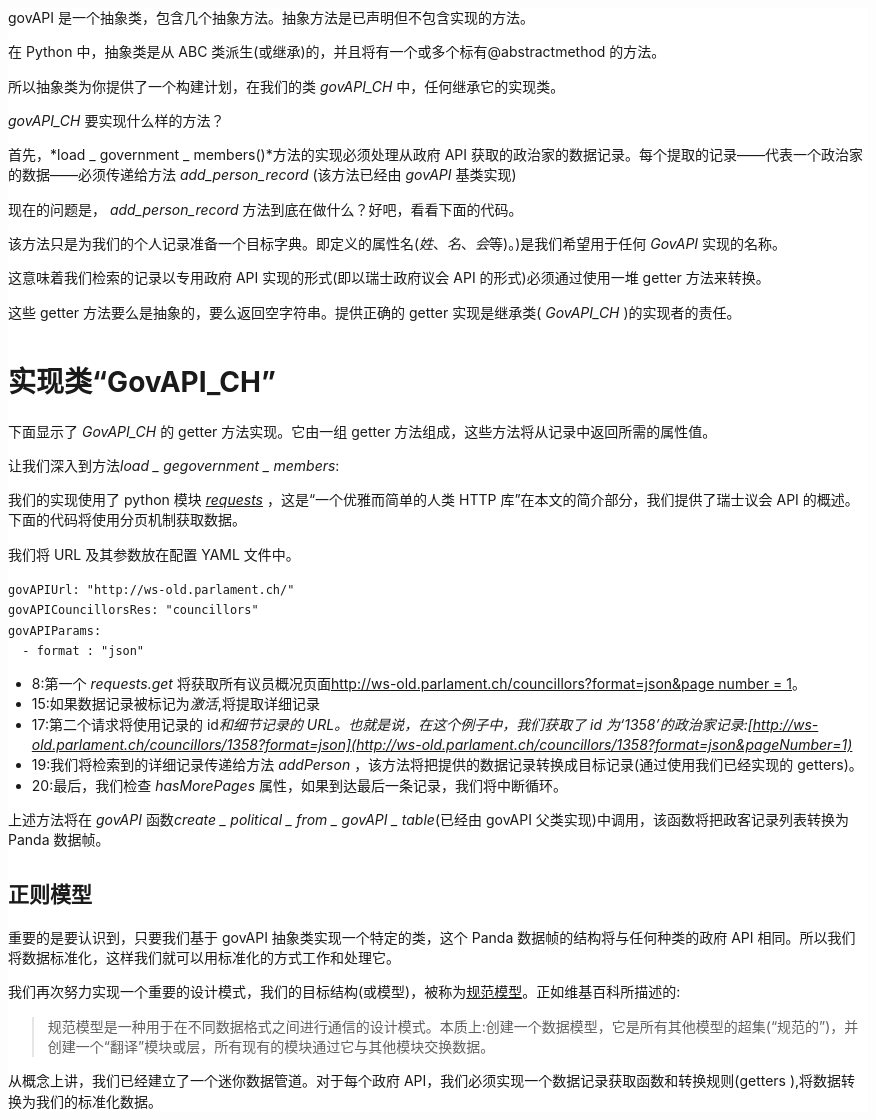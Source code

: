 govAPI 是一个抽象类，包含几个抽象方法。抽象方法是已声明但不包含实现的方法。

在 Python 中，抽象类是从 ABC 类派生(或继承)的，并且将有一个或多个标有@abstractmethod 的方法。

所以抽象类为你提供了一个构建计划，在我们的类 *govAPI_CH* 中，任何继承它的实现类。

*govAPI_CH* 要实现什么样的方法？

首先，*load _ government _ members()*方法的实现必须处理从政府 API 获取的政治家的数据记录。每个提取的记录——代表一个政治家的数据——必须传递给方法 *add_person_record* (该方法已经由 *govAPI* 基类实现)

现在的问题是， *add_person_record* 方法到底在做什么？好吧，看看下面的代码。

该方法只是为我们的个人记录准备一个目标字典。即定义的属性名(*姓*、*名*、*会*等)。)是我们希望用于任何 *GovAPI* 实现的名称。

这意味着我们检索的记录以专用政府 API 实现的形式(即以瑞士政府议会 API 的形式)必须通过使用一堆 getter 方法来转换。

这些 getter 方法要么是抽象的，要么返回空字符串。提供正确的 getter 实现是继承类( *GovAPI_CH* )的实现者的责任。

# 实现类“GovAPI_CH”

下面显示了 *GovAPI_CH* 的 getter 方法实现。它由一组 getter 方法组成，这些方法将从记录中返回所需的属性值。

让我们深入到方法*load _ gegovernment _ members*:

我们的实现使用了 python 模块 [*requests*](http://docs.python-requests.org/en/master/) ，这是“一个优雅而简单的人类 HTTP 库”在本文的简介部分，我们提供了瑞士议会 API 的概述。下面的代码将使用分页机制获取数据。

我们将 URL 及其参数放在配置 YAML 文件中。

```
govAPIUrl: "http://ws-old.parlament.ch/" 
govAPICouncillorsRes: "councillors" 
govAPIParams: 
  - format : "json"
```

*   8:第一个 *requests.get* 将获取所有议员概况页面[http://ws-old.parlament.ch/councillors?format=json&page number = 1](http://ws-old.parlament.ch/councillors?format=json&pageNumber=1)。
*   15:如果数据记录被标记为*激活*,将提取详细记录
*   17:第二个请求将使用记录的 id*和细节记录的 URL。也就是说，在这个例子中，我们获取了 id 为‘1358’的政治家记录:[http://ws-old.parlament.ch/councillors/1358?format=json](http://ws-old.parlament.ch/councillors/1358?format=json&pageNumber=1)*
*   19:我们将检索到的详细记录传递给方法 *addPerson* ，该方法将把提供的数据记录转换成目标记录(通过使用我们已经实现的 getters)。
*   20:最后，我们检查 *hasMorePages* 属性，如果到达最后一条记录，我们将中断循环。

上述方法将在 *govAPI* 函数*create _ political _ from _ govAPI _ table*(已经由 govAPI 父类实现)中调用，该函数将把政客记录列表转换为 Panda 数据帧。

## 正则模型

重要的是要认识到，只要我们基于 govAPI 抽象类实现一个特定的类，这个 Panda 数据帧的结构将与任何种类的政府 API 相同。所以我们将数据标准化，这样我们就可以用标准化的方式工作和处理它。

我们再次努力实现一个重要的设计模式，我们的目标结构(或模型)，被称为[规范模型](https://en.wikipedia.org/wiki/Canonical_model)。正如维基百科所描述的:

> 规范模型是一种用于在不同数据格式之间进行通信的设计模式。本质上:创建一个数据模型，它是所有其他模型的超集(“规范的”)，并创建一个“翻译”模块或层，所有现有的模块通过它与其他模块交换数据。

从概念上讲，我们已经建立了一个迷你数据管道。对于每个政府 API，我们必须实现一个数据记录获取函数和转换规则(getters ),将数据转换为我们的标准化数据。
